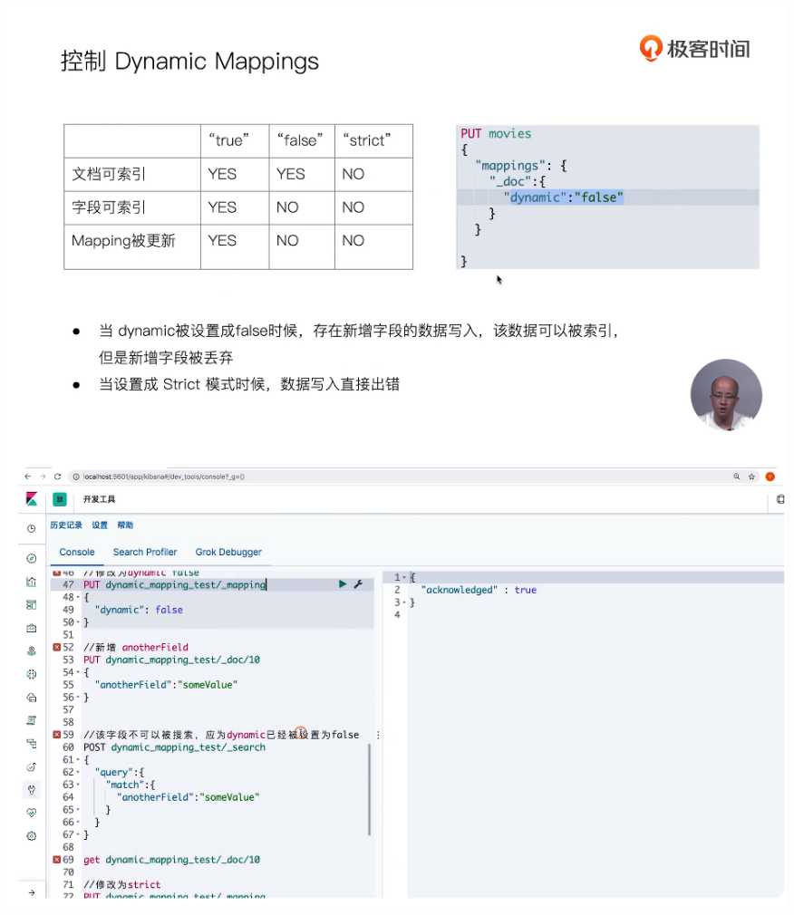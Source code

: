 ![8](/images/middleware/elasticsearch/Elasticsearch核心技术与实战/第3章/18/8.png)

![9](/images/middleware/elasticsearch/Elasticsearch核心技术与实战/第3章/18/9.png)
